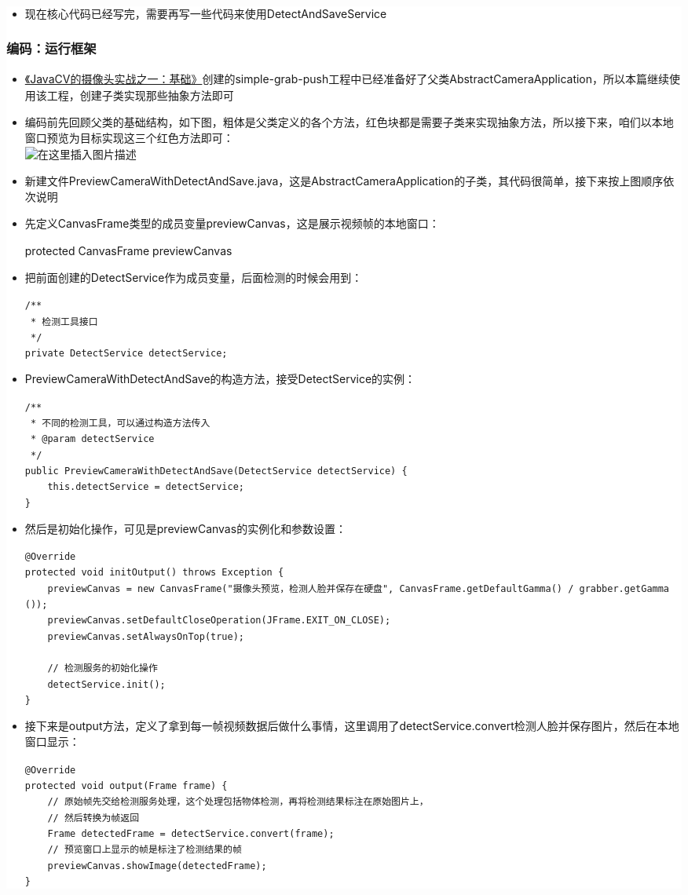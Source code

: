 *   现在核心代码已经写完，需要再写一些代码来使用DetectAndSaveService

### 编码：运行框架

*   [《JavaCV的摄像头实战之一：基础》](https://www.cnblogs.com/bolingcavalry/p/15828871.html)创建的simple-grab-push工程中已经准备好了父类AbstractCameraApplication，所以本篇继续使用该工程，创建子类实现那些抽象方法即可
*   编码前先回顾父类的基础结构，如下图，粗体是父类定义的各个方法，红色块都是需要子类来实现抽象方法，所以接下来，咱们以本地窗口预览为目标实现这三个红色方法即可：  
    ![在这里插入图片描述](https://img2023.cnblogs.com/blog/485422/202306/485422-20230628064650258-1824407731.png)
*   新建文件PreviewCameraWithDetectAndSave.java，这是AbstractCameraApplication的子类，其代码很简单，接下来按上图顺序依次说明
*   先定义CanvasFrame类型的成员变量previewCanvas，这是展示视频帧的本地窗口：

    protected CanvasFrame previewCanvas
    

*   把前面创建的DetectService作为成员变量，后面检测的时候会用到：

        /**
         * 检测工具接口
         */
        private DetectService detectService;
    

*   PreviewCameraWithDetectAndSave的构造方法，接受DetectService的实例：

        /**
         * 不同的检测工具，可以通过构造方法传入
         * @param detectService
         */
        public PreviewCameraWithDetectAndSave(DetectService detectService) {
            this.detectService = detectService;
        }
    

*   然后是初始化操作，可见是previewCanvas的实例化和参数设置：

        @Override
        protected void initOutput() throws Exception {
            previewCanvas = new CanvasFrame("摄像头预览，检测人脸并保存在硬盘", CanvasFrame.getDefaultGamma() / grabber.getGamma());
            previewCanvas.setDefaultCloseOperation(JFrame.EXIT_ON_CLOSE);
            previewCanvas.setAlwaysOnTop(true);
    
            // 检测服务的初始化操作
            detectService.init();
        }
    

*   接下来是output方法，定义了拿到每一帧视频数据后做什么事情，这里调用了detectService.convert检测人脸并保存图片，然后在本地窗口显示：

        @Override
        protected void output(Frame frame) {
            // 原始帧先交给检测服务处理，这个处理包括物体检测，再将检测结果标注在原始图片上，
            // 然后转换为帧返回
            Frame detectedFrame = detectService.convert(frame);
            // 预览窗口上显示的帧是标注了检测结果的帧
            previewCanvas.showImage(detectedFrame);
        }
    